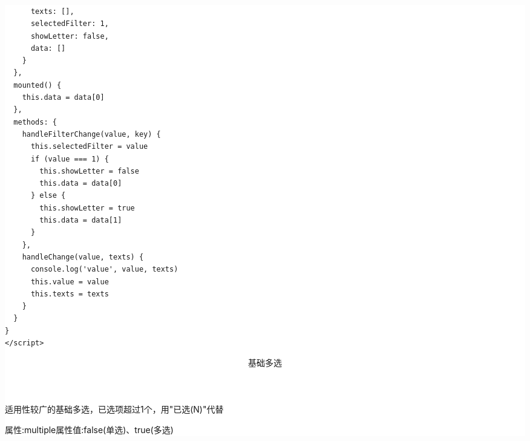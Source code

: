           texts: [],
          selectedFilter: 1,
          showLetter: false,
          data: []
        }
      },
      mounted() {
        this.data = data[0]
      },
      methods: {
        handleFilterChange(value, key) {
          this.selectedFilter = value
          if (value === 1) {
            this.showLetter = false
            this.data = data[0]
          } else {
            this.showLetter = true
            this.data = data[1]
          }
        },
        handleChange(value, texts) {
          console.log('value', value, texts)
          this.value = value
          this.texts = texts
        }
      }
    }
    </script>
  </highlight-code>
</Common-code-format>
</ClientOnly>

<ClientOnly>
<Common-code-format>
  <div slot="description">
    <header class="iw-description-title">
      基础多选
    </header>
    <p class="iw-description-text">
      适用性较广的基础多选，已选项超过1个，用"已选(N)"代替
    </p>
  </div>

  <div slot="showComponents" class="iw-show-component">
    <Submodel-demo2/>
  </div>

  <section slot="paraDescription" class="iw-code-description">
    <p class="iw-paraStyle-wrapper">
        属性:<span class="iw-paraStyle">multiple</span>属性值:<span class="iw-paraStyle">false(单选)</span>、<span class="iw-paraStyle">true(多选)</span>
    </p>
  </section>
